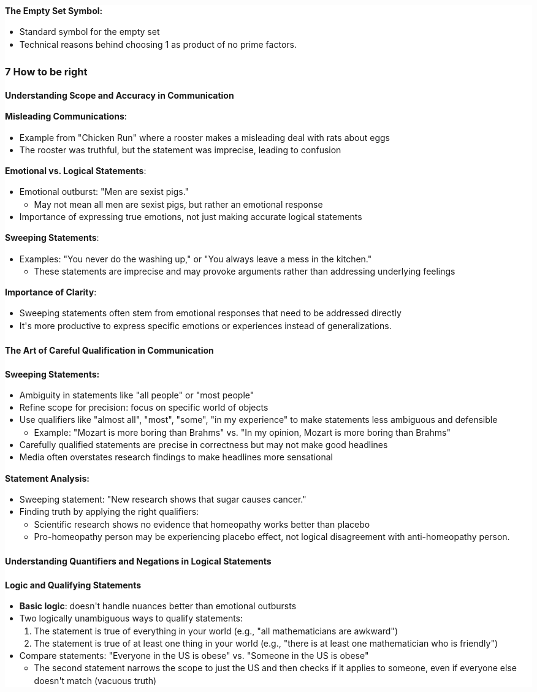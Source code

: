 **The Empty Set Symbol:**
* Standard symbol for the empty set
* Technical reasons behind choosing 1 as product of no prime factors.

### 7 How to be right

**Understanding Scope and Accuracy in Communication**

**Misleading Communications**:
- Example from "Chicken Run" where a rooster makes a misleading deal with rats about eggs
- The rooster was truthful, but the statement was imprecise, leading to confusion

**Emotional vs. Logical Statements**:
- Emotional outburst: "Men are sexist pigs."
  - May not mean all men are sexist pigs, but rather an emotional response
- Importance of expressing true emotions, not just making accurate logical statements

**Sweeping Statements**:
- Examples: "You never do the washing up," or "You always leave a mess in the kitchen."
  - These statements are imprecise and may provoke arguments rather than addressing underlying feelings

**Importance of Clarity**:
- Sweeping statements often stem from emotional responses that need to be addressed directly
- It's more productive to express specific emotions or experiences instead of generalizations.

#### The Art of Careful Qualification in Communication

**Sweeping Statements:**
- Ambiguity in statements like "all people" or "most people"
- Refine scope for precision: focus on specific world of objects
- Use qualifiers like "almost all", "most", "some", "in my experience" to make statements less ambiguous and defensible
  - Example: "Mozart is more boring than Brahms" vs. "In my opinion, Mozart is more boring than Brahms"
- Carefully qualified statements are precise in correctness but may not make good headlines
- Media often overstates research findings to make headlines more sensational

**Statement Analysis:**
- Sweeping statement: "New research shows that sugar causes cancer."
- Finding truth by applying the right qualifiers:
  - Scientific research shows no evidence that homeopathy works better than placebo
  - Pro-homeopathy person may be experiencing placebo effect, not logical disagreement with anti-homeopathy person.

#### Understanding Quantifiers and Negations in Logical Statements

**Logic and Qualifying Statements**
- **Basic logic**: doesn't handle nuances better than emotional outbursts
- Two logically unambiguous ways to qualify statements:
  1. The statement is true of everything in your world (e.g., "all mathematicians are awkward")
  2. The statement is true of at least one thing in your world (e.g., "there is at least one mathematician who is friendly")
- Compare statements: "Everyone in the US is obese" vs. "Someone in the US is obese"
  - The second statement narrows the scope to just the US and then checks if it applies to someone, even if everyone else doesn't match (vacuous truth)
